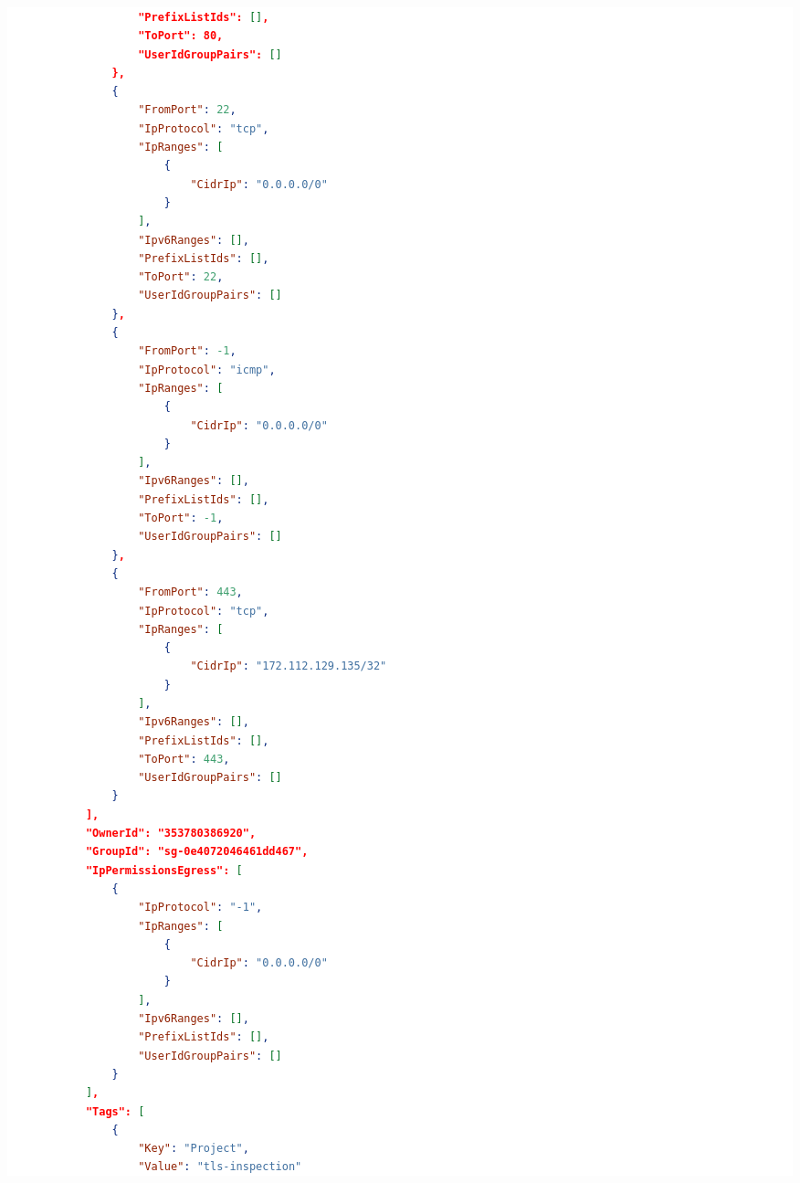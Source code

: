 ```json
                    "PrefixListIds": [],
                    "ToPort": 80,
                    "UserIdGroupPairs": []
                },
                {
                    "FromPort": 22,
                    "IpProtocol": "tcp",
                    "IpRanges": [
                        {
                            "CidrIp": "0.0.0.0/0"
                        }
                    ],
                    "Ipv6Ranges": [],
                    "PrefixListIds": [],
                    "ToPort": 22,
                    "UserIdGroupPairs": []
                },
                {
                    "FromPort": -1,
                    "IpProtocol": "icmp",
                    "IpRanges": [
                        {
                            "CidrIp": "0.0.0.0/0"
                        }
                    ],
                    "Ipv6Ranges": [],
                    "PrefixListIds": [],
                    "ToPort": -1,
                    "UserIdGroupPairs": []
                },
                {
                    "FromPort": 443,
                    "IpProtocol": "tcp",
                    "IpRanges": [
                        {
                            "CidrIp": "172.112.129.135/32"
                        }
                    ],
                    "Ipv6Ranges": [],
                    "PrefixListIds": [],
                    "ToPort": 443,
                    "UserIdGroupPairs": []
                }
            ],
            "OwnerId": "353780386920",
            "GroupId": "sg-0e4072046461dd467",
            "IpPermissionsEgress": [
                {
                    "IpProtocol": "-1",
                    "IpRanges": [
                        {
                            "CidrIp": "0.0.0.0/0"
                        }
                    ],
                    "Ipv6Ranges": [],
                    "PrefixListIds": [],
                    "UserIdGroupPairs": []
                }
            ],
            "Tags": [
                {
                    "Key": "Project",
                    "Value": "tls-inspection"
```